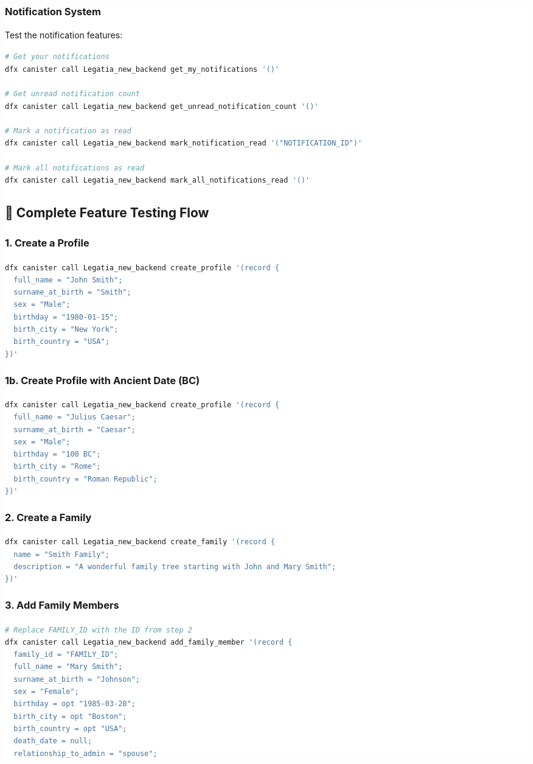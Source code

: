 ### Notification System
Test the notification features:
```bash
# Get your notifications
dfx canister call Legatia_new_backend get_my_notifications '()'

# Get unread notification count
dfx canister call Legatia_new_backend get_unread_notification_count '()'

# Mark a notification as read
dfx canister call Legatia_new_backend mark_notification_read '("NOTIFICATION_ID")'

# Mark all notifications as read
dfx canister call Legatia_new_backend mark_all_notifications_read '()'
```

## 👥 Complete Feature Testing Flow

### 1. Create a Profile
```bash
dfx canister call Legatia_new_backend create_profile '(record { 
  full_name = "John Smith"; 
  surname_at_birth = "Smith"; 
  sex = "Male"; 
  birthday = "1980-01-15"; 
  birth_city = "New York"; 
  birth_country = "USA"; 
})'
```

### 1b. Create Profile with Ancient Date (BC)
```bash
dfx canister call Legatia_new_backend create_profile '(record { 
  full_name = "Julius Caesar"; 
  surname_at_birth = "Caesar"; 
  sex = "Male"; 
  birthday = "100 BC"; 
  birth_city = "Rome"; 
  birth_country = "Roman Republic"; 
})'
```

### 2. Create a Family
```bash
dfx canister call Legatia_new_backend create_family '(record { 
  name = "Smith Family"; 
  description = "A wonderful family tree starting with John and Mary Smith"; 
})'
```

### 3. Add Family Members
```bash
# Replace FAMILY_ID with the ID from step 2
dfx canister call Legatia_new_backend add_family_member '(record { 
  family_id = "FAMILY_ID"; 
  full_name = "Mary Smith"; 
  surname_at_birth = "Johnson"; 
  sex = "Female"; 
  birthday = opt "1985-03-20"; 
  birth_city = opt "Boston"; 
  birth_country = opt "USA"; 
  death_date = null; 
  relationship_to_admin = "spouse"; 
```